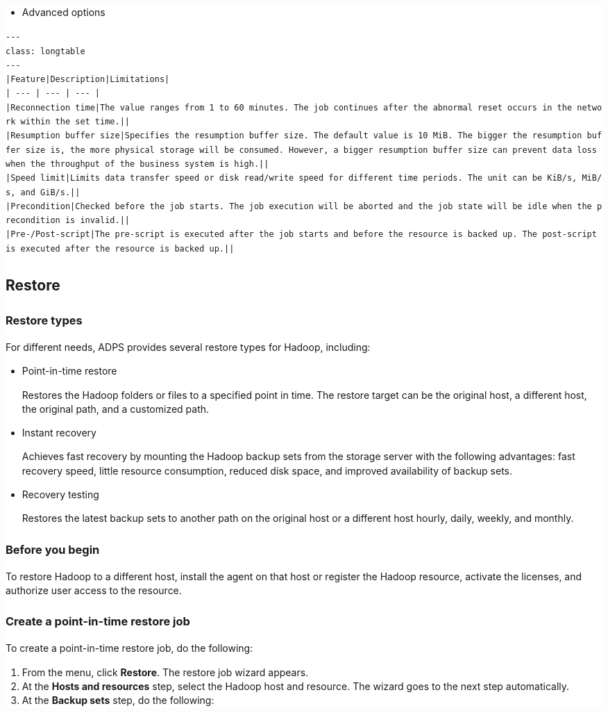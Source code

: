 - Advanced options

```{tabularcolumns} |\Y{0.2}|\Y{0.6}|\Y{0.2}|
```
```{table} Backup advanced options
---
class: longtable
---
|Feature|Description|Limitations|
| --- | --- | --- |
|Reconnection time|The value ranges from 1 to 60 minutes. The job continues after the abnormal reset occurs in the network within the set time.||
|Resumption buffer size|Specifies the resumption buffer size. The default value is 10 MiB. The bigger the resumption buffer size is, the more physical storage will be consumed. However, a bigger resumption buffer size can prevent data loss when the throughput of the business system is high.||
|Speed limit|Limits data transfer speed or disk read/write speed for different time periods. The unit can be KiB/s, MiB/s, and GiB/s.||
|Precondition|Checked before the job starts. The job execution will be aborted and the job state will be idle when the precondition is invalid.||
|Pre-/Post-script|The pre-script is executed after the job starts and before the resource is backed up. The post-script is executed after the resource is backed up.||
```

## Restore

### Restore types

For different needs, ADPS provides several restore types for Hadoop, including:

- Point-in-time restore

	Restores the Hadoop folders or files to a specified point in time. The restore target can be the original host, a different host, the original path, and a customized path.

- Instant recovery

	Achieves fast recovery by mounting the Hadoop backup sets from the storage server with the following advantages: fast recovery speed, little resource consumption, reduced disk space, and improved availability of backup sets.

- Recovery testing

	Restores the latest backup sets to another path on the original host or a different host hourly, daily, weekly, and monthly.

### Before you begin

To restore Hadoop to a different host, install the agent on that host or register the Hadoop resource, activate the licenses, and authorize user access to the resource.

### Create a point-in-time restore job

To create a point-in-time restore job, do the following:

1. From the menu, click **Restore**. The restore job wizard appears.
2. At the **Hosts and resources** step, select the Hadoop host and resource. The wizard goes to the next step automatically.
3. At the **Backup sets** step, do the following:
